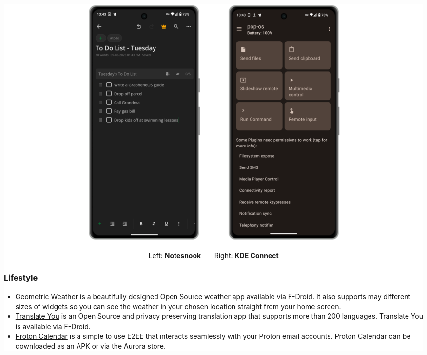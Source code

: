 <p align="center">
  <img src="/assets/img/grapheneos12.png" class="responsive" style="max-width: 80%; height: auto;" />
</p>

<p align="center">
  Left: <b>Notesnook</b> &nbsp; &nbsp; &nbsp; Right: <b>KDE Connect</b>
</p>

### Lifestyle

- [Geometric Weather](https://f-droid.org/en/packages/wangdaye.com.geometricweather/) is a beautifully designed Open Source weather app available via F-Droid. It also supports may different sizes of widgets so you can see the weather in your chosen location straight from your home screen.
- [Translate You](https://f-droid.org/packages/com.bnyro.translate/) is an Open Source and privacy preserving translation app that supports more than 200 languages. Translate You is available via F-Droid.
- [Proton Calendar](https://proton.me/calendar/download) is a simple to use E2EE that interacts seamlessly with your Proton email accounts. Proton Calendar can be downloaded as an APK or via the Aurora store.

<p align="center">